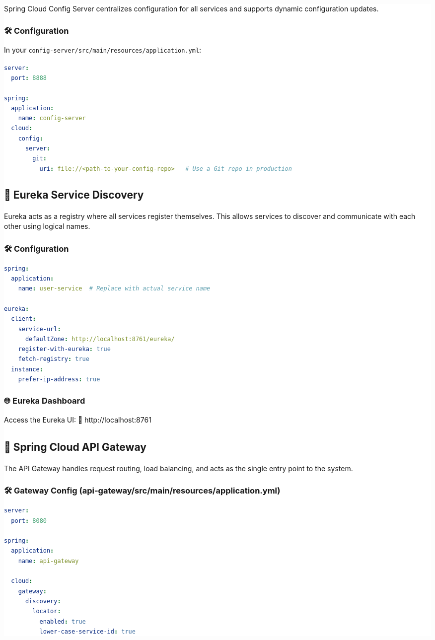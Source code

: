 Spring Cloud Config Server centralizes configuration for all services and supports dynamic configuration updates.
### 🛠 Configuration

In your `config-server/src/main/resources/application.yml`:

```yaml
server:
  port: 8888

spring:
  application:
    name: config-server
  cloud:
    config:
      server:
        git:
          uri: file://<path-to-your-config-repo>   # Use a Git repo in production
```

## 🧭 Eureka Service Discovery
Eureka acts as a registry where all services register themselves. This allows services to discover and communicate with each other using logical names.
### 🛠 Configuration
```yaml
spring:
  application:
    name: user-service  # Replace with actual service name

eureka:
  client:
    service-url:
      defaultZone: http://localhost:8761/eureka/
    register-with-eureka: true
    fetch-registry: true
  instance:
    prefer-ip-address: true
```
### 🌐 Eureka Dashboard
Access the Eureka UI:
📍 http://localhost:8761

## 🚪 Spring Cloud API Gateway
The API Gateway handles request routing, load balancing, and acts as the single entry point to the system.

### 🛠 Gateway Config (api-gateway/src/main/resources/application.yml)
```yaml
server:
  port: 8080

spring:
  application:
    name: api-gateway

  cloud:
    gateway:
      discovery:
        locator:
          enabled: true
          lower-case-service-id: true
```